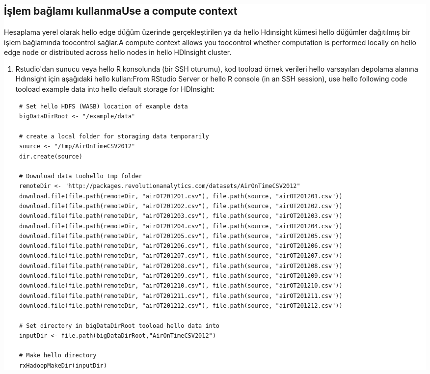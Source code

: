
## <a name="use-a-compute-context"></a><span data-ttu-id="13f6b-292">İşlem bağlamı kullanma</span><span class="sxs-lookup"><span data-stu-id="13f6b-292">Use a compute context</span></span>

<span data-ttu-id="13f6b-293">Hesaplama yerel olarak hello edge düğüm üzerinde gerçekleştirilen ya da hello Hdınsight kümesi hello düğümler dağıtılmış bir işlem bağlamında toocontrol sağlar.</span><span class="sxs-lookup"><span data-stu-id="13f6b-293">A compute context allows you toocontrol whether computation is performed locally on hello edge node or distributed across hello nodes in hello HDInsight cluster.</span></span>

1. <span data-ttu-id="13f6b-294">Rstudio'dan sunucu veya hello R konsolunda (bir SSH oturumu), kod tooload örnek verileri hello varsayılan depolama alanına Hdınsight için aşağıdaki hello kullan:</span><span class="sxs-lookup"><span data-stu-id="13f6b-294">From RStudio Server or hello R console (in an SSH session), use hello following code tooload example data into hello default storage for HDInsight:</span></span>

        # Set hello HDFS (WASB) location of example data
        bigDataDirRoot <- "/example/data"

        # create a local folder for storaging data temporarily
        source <- "/tmp/AirOnTimeCSV2012"
        dir.create(source)

        # Download data toohello tmp folder
        remoteDir <- "http://packages.revolutionanalytics.com/datasets/AirOnTimeCSV2012"
        download.file(file.path(remoteDir, "airOT201201.csv"), file.path(source, "airOT201201.csv"))
        download.file(file.path(remoteDir, "airOT201202.csv"), file.path(source, "airOT201202.csv"))
        download.file(file.path(remoteDir, "airOT201203.csv"), file.path(source, "airOT201203.csv"))
        download.file(file.path(remoteDir, "airOT201204.csv"), file.path(source, "airOT201204.csv"))
        download.file(file.path(remoteDir, "airOT201205.csv"), file.path(source, "airOT201205.csv"))
        download.file(file.path(remoteDir, "airOT201206.csv"), file.path(source, "airOT201206.csv"))
        download.file(file.path(remoteDir, "airOT201207.csv"), file.path(source, "airOT201207.csv"))
        download.file(file.path(remoteDir, "airOT201208.csv"), file.path(source, "airOT201208.csv"))
        download.file(file.path(remoteDir, "airOT201209.csv"), file.path(source, "airOT201209.csv"))
        download.file(file.path(remoteDir, "airOT201210.csv"), file.path(source, "airOT201210.csv"))
        download.file(file.path(remoteDir, "airOT201211.csv"), file.path(source, "airOT201211.csv"))
        download.file(file.path(remoteDir, "airOT201212.csv"), file.path(source, "airOT201212.csv"))

        # Set directory in bigDataDirRoot tooload hello data into
        inputDir <- file.path(bigDataDirRoot,"AirOnTimeCSV2012")

        # Make hello directory
        rxHadoopMakeDir(inputDir)
